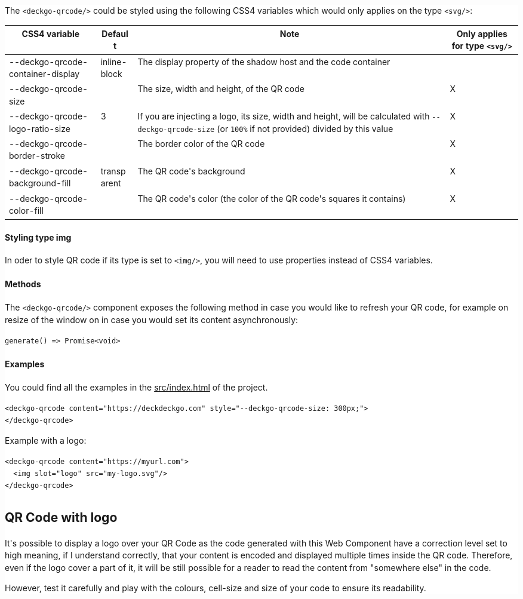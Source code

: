 The `<deckgo-qrcode/>` could be styled using the following CSS4 variables which would only applies on the type `<svg/>`:

| CSS4 variable                      | Default | Note | Only applies for type `<svg/>` |
| -------------------------- |-----------------|-----------------|-----------------|
| --deckgo-qrcode-container-display | inline-block | The display property of the shadow host and the code container ||
| --deckgo-qrcode-size | | The size, width and height, of the QR code | X |
| --deckgo-qrcode-logo-ratio-size | 3 | If you are injecting a logo, its size, width and height, will be calculated with `--deckgo-qrcode-size` (or `100%` if not provided) divided by this value | X |
| --deckgo-qrcode-border-stroke | | The border color of the QR code | X |
| --deckgo-qrcode-background-fill | transparent | The QR code's background | X |
| --deckgo-qrcode-color-fill | | The QR code's color (the color of the QR code's squares it contains)  | X |

#### Styling type img

In oder to style QR code if its type is set to  `<img/>`, you will need to use properties instead of CSS4 variables.

#### Methods

The `<deckgo-qrcode/>` component exposes the following method in case you would like to refresh your QR code, for example on resize of the window on in case you would set its content asynchronously:

```
generate() => Promise<void>
```

#### Examples

You could find all the examples in the [src/index.html](src/index.html) of the project.

```
<deckgo-qrcode content="https://deckdeckgo.com" style="--deckgo-qrcode-size: 300px;">
</deckgo-qrcode>
```

Example with a logo:

```
<deckgo-qrcode content="https://myurl.com">
  <img slot="logo" src="my-logo.svg"/>
</deckgo-qrcode>
```

## QR Code with logo

It's possible to display a logo over your QR Code as the code generated with this Web Component have a correction level set to high meaning, if I understand correctly, that your content is encoded and displayed multiple times inside the QR code. Therefore, even if the logo cover a part of it, it will be still possible for a reader to read the content from "somewhere else" in the code.

However, test it carefully and play with the colours, cell-size and size of your code to ensure its readability.

[DeckDeckGo]: https://deckdeckgo.com 